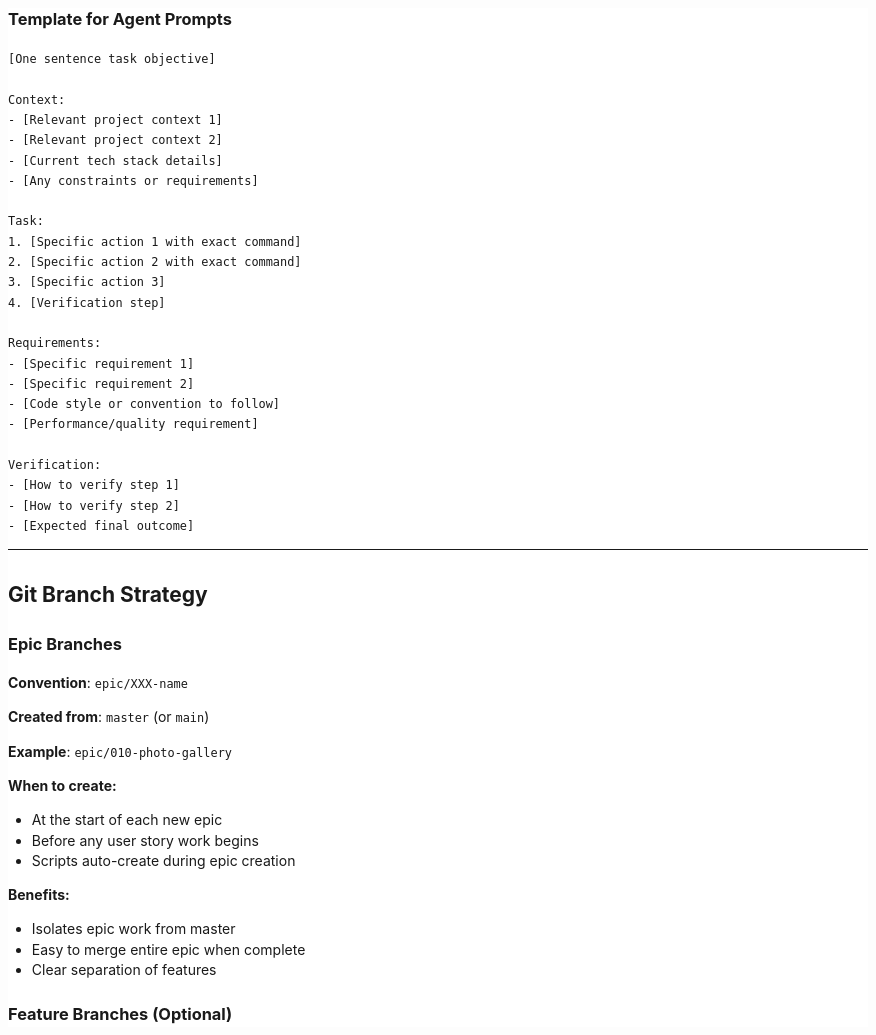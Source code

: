 ### Template for Agent Prompts

```
[One sentence task objective]

Context:
- [Relevant project context 1]
- [Relevant project context 2]
- [Current tech stack details]
- [Any constraints or requirements]

Task:
1. [Specific action 1 with exact command]
2. [Specific action 2 with exact command]
3. [Specific action 3]
4. [Verification step]

Requirements:
- [Specific requirement 1]
- [Specific requirement 2]
- [Code style or convention to follow]
- [Performance/quality requirement]

Verification:
- [How to verify step 1]
- [How to verify step 2]
- [Expected final outcome]
```

---

## Git Branch Strategy

### Epic Branches

**Convention**: `epic/XXX-name`

**Created from**: `master` (or `main`)

**Example**: `epic/010-photo-gallery`

**When to create:**
- At the start of each new epic
- Before any user story work begins
- Scripts auto-create during epic creation

**Benefits:**
- Isolates epic work from master
- Easy to merge entire epic when complete
- Clear separation of features

### Feature Branches (Optional)
